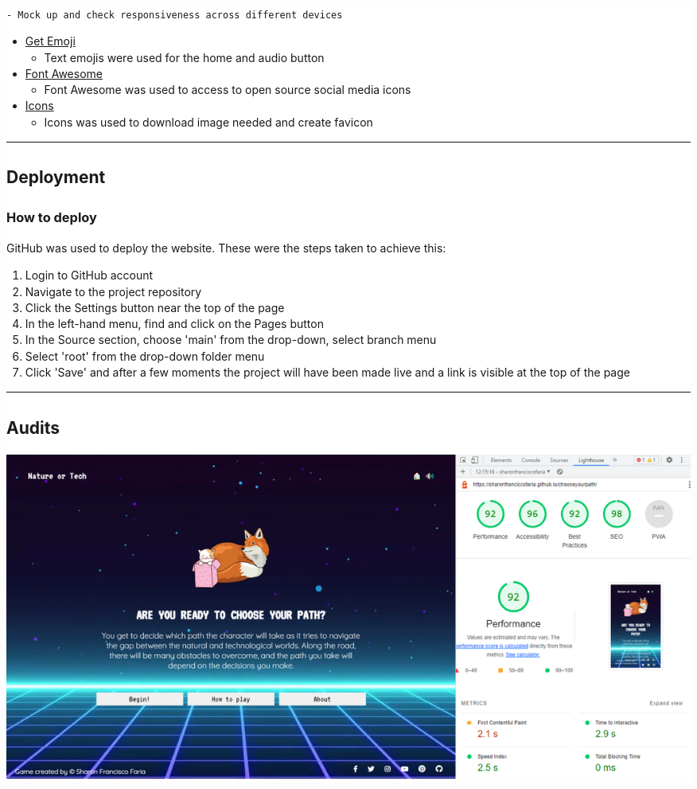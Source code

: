     - Mock up and check responsiveness across different devices 
- [Get Emoji ](ttps://getemoji.com/)
    - Text emojis were used for the home and audio button
- [Font Awesome](https://fontawesome.com/)
    - Font Awesome was used to access to open source social media icons
- [Icons]( https://icons8.com/icons/set/game)
    - Icons was used to download image needed and create favicon

---   
## Deployment

### **How to deploy**  

GitHub was used to deploy the website. These were the steps taken to achieve this:  

1. Login to GitHub account
2. Navigate to the project repository
3. Click the Settings button near the top of the page
4. In the left-hand menu, find and click on the Pages button
5. In the Source section, choose 'main' from the drop-down, select branch menu
6. Select 'root' from the drop-down folder menu
7. Click 'Save' and after a few moments the project will have been made live and a link is visible at the top of the page

---  
    
## Audits 

![Lighthouse](assets/images/audit.PNG) 
  